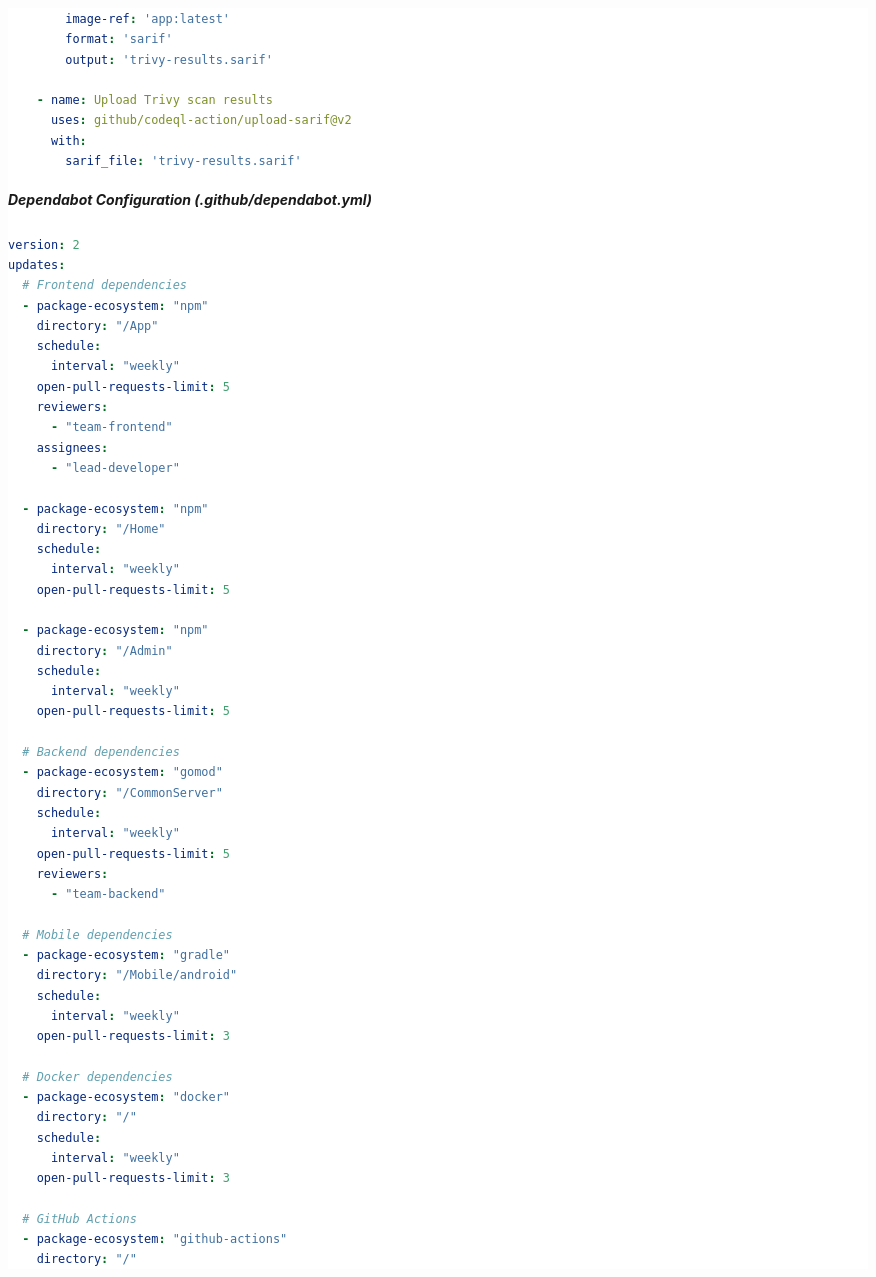 ```yaml
        image-ref: 'app:latest'
        format: 'sarif'
        output: 'trivy-results.sarif'
    
    - name: Upload Trivy scan results
      uses: github/codeql-action/upload-sarif@v2
      with:
        sarif_file: 'trivy-results.sarif'
```

##### Dependabot Configuration (.github/dependabot.yml)

```yaml
version: 2
updates:
  # Frontend dependencies
  - package-ecosystem: "npm"
    directory: "/App"
    schedule:
      interval: "weekly"
    open-pull-requests-limit: 5
    reviewers:
      - "team-frontend"
    assignees:
      - "lead-developer"

  - package-ecosystem: "npm"
    directory: "/Home"
    schedule:
      interval: "weekly"
    open-pull-requests-limit: 5

  - package-ecosystem: "npm"
    directory: "/Admin"
    schedule:
      interval: "weekly"
    open-pull-requests-limit: 5

  # Backend dependencies
  - package-ecosystem: "gomod"
    directory: "/CommonServer"
    schedule:
      interval: "weekly"
    open-pull-requests-limit: 5
    reviewers:
      - "team-backend"

  # Mobile dependencies
  - package-ecosystem: "gradle"
    directory: "/Mobile/android"
    schedule:
      interval: "weekly"
    open-pull-requests-limit: 3

  # Docker dependencies
  - package-ecosystem: "docker"
    directory: "/"
    schedule:
      interval: "weekly"
    open-pull-requests-limit: 3

  # GitHub Actions
  - package-ecosystem: "github-actions"
    directory: "/"
```